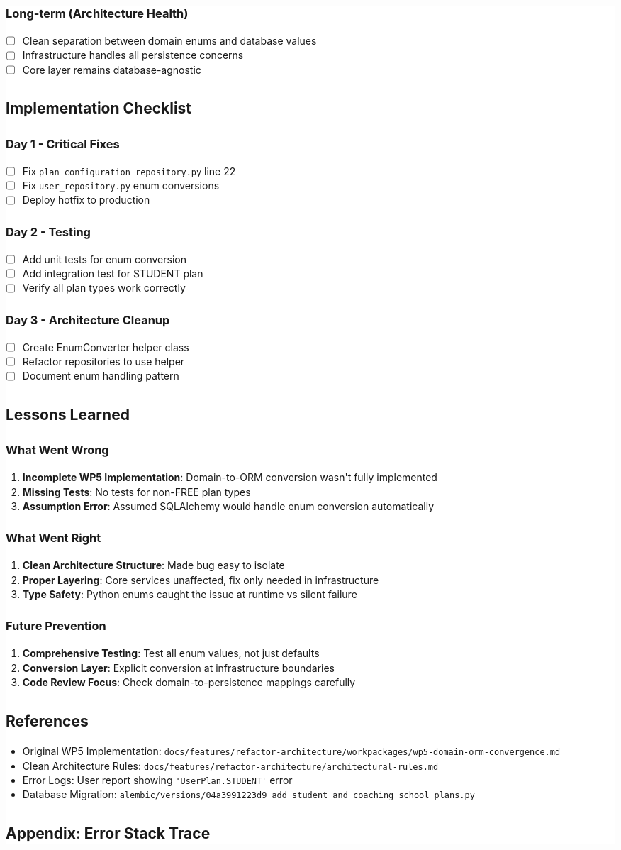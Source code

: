 ### Long-term (Architecture Health)
- [ ] Clean separation between domain enums and database values
- [ ] Infrastructure handles all persistence concerns
- [ ] Core layer remains database-agnostic

## Implementation Checklist

### Day 1 - Critical Fixes
- [ ] Fix `plan_configuration_repository.py` line 22
- [ ] Fix `user_repository.py` enum conversions
- [ ] Deploy hotfix to production

### Day 2 - Testing
- [ ] Add unit tests for enum conversion
- [ ] Add integration test for STUDENT plan
- [ ] Verify all plan types work correctly

### Day 3 - Architecture Cleanup
- [ ] Create EnumConverter helper class
- [ ] Refactor repositories to use helper
- [ ] Document enum handling pattern

## Lessons Learned

### What Went Wrong
1. **Incomplete WP5 Implementation**: Domain-to-ORM conversion wasn't fully implemented
2. **Missing Tests**: No tests for non-FREE plan types
3. **Assumption Error**: Assumed SQLAlchemy would handle enum conversion automatically

### What Went Right
1. **Clean Architecture Structure**: Made bug easy to isolate
2. **Proper Layering**: Core services unaffected, fix only needed in infrastructure
3. **Type Safety**: Python enums caught the issue at runtime vs silent failure

### Future Prevention
1. **Comprehensive Testing**: Test all enum values, not just defaults
2. **Conversion Layer**: Explicit conversion at infrastructure boundaries
3. **Code Review Focus**: Check domain-to-persistence mappings carefully

## References

- Original WP5 Implementation: `docs/features/refactor-architecture/workpackages/wp5-domain-orm-convergence.md`
- Clean Architecture Rules: `docs/features/refactor-architecture/architectural-rules.md`
- Error Logs: User report showing `'UserPlan.STUDENT'` error
- Database Migration: `alembic/versions/04a3991223d9_add_student_and_coaching_school_plans.py`

## Appendix: Error Stack Trace
